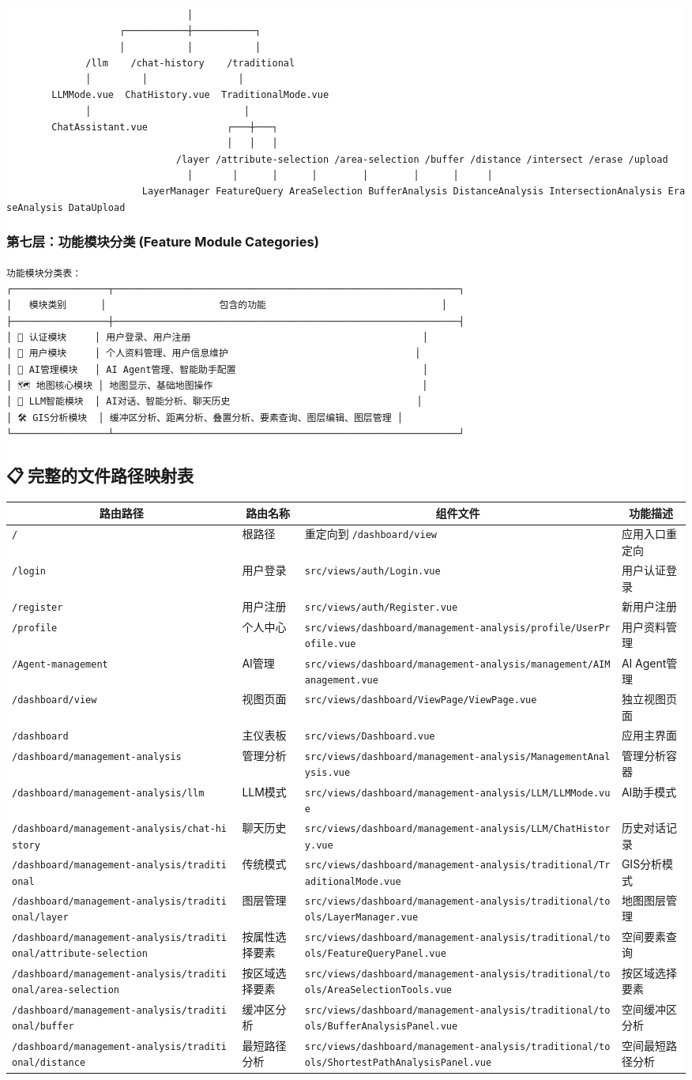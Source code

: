 ```
                                │
                    ┌───────────┼───────────┐
                    │           │           │
              /llm    /chat-history    /traditional
              │         │                │
        LLMMode.vue  ChatHistory.vue  TraditionalMode.vue
              │                           │
        ChatAssistant.vue              ┌───┼───┐
                                       │   │   │
                              /layer /attribute-selection /area-selection /buffer /distance /intersect /erase /upload
                                │       │      │      │        │        │      │     │
                        LayerManager FeatureQuery AreaSelection BufferAnalysis DistanceAnalysis IntersectionAnalysis EraseAnalysis DataUpload
```

### **第七层：功能模块分类 (Feature Module Categories)**
```
功能模块分类表：
┌─────────────────┬─────────────────────────────────────────────────────────────┐
│   模块类别      │                    包含的功能                               │
├─────────────────┼─────────────────────────────────────────────────────────────┤
│ 🔐 认证模块     │ 用户登录、用户注册                                         │
│ 👤 用户模块     │ 个人资料管理、用户信息维护                                 │
│ 🤖 AI管理模块   │ AI Agent管理、智能助手配置                                 │
│ 🗺️ 地图核心模块 │ 地图显示、基础地图操作                                     │
│ 🧠 LLM智能模块  │ AI对话、智能分析、聊天历史                                 │
│ 🛠️ GIS分析模块  │ 缓冲区分析、距离分析、叠置分析、要素查询、图层编辑、图层管理 │
└─────────────────┴─────────────────────────────────────────────────────────────┘
```

## 📋 完整的文件路径映射表

| 路由路径 | 路由名称 | 组件文件 | 功能描述 |
|---------|---------|----------|----------|
| `/` | 根路径 | 重定向到 `/dashboard/view` | 应用入口重定向 |
| `/login` | 用户登录 | `src/views/auth/Login.vue` | 用户认证登录 |
| `/register` | 用户注册 | `src/views/auth/Register.vue` | 新用户注册 |
| `/profile` | 个人中心 | `src/views/dashboard/management-analysis/profile/UserProfile.vue` | 用户资料管理 |
| `/Agent-management` | AI管理 | `src/views/dashboard/management-analysis/management/AIManagement.vue` | AI Agent管理 |
| `/dashboard/view` | 视图页面 | `src/views/dashboard/ViewPage/ViewPage.vue` | 独立视图页面 |
| `/dashboard` | 主仪表板 | `src/views/Dashboard.vue` | 应用主界面 |
| `/dashboard/management-analysis` | 管理分析 | `src/views/dashboard/management-analysis/ManagementAnalysis.vue` | 管理分析容器 |
| `/dashboard/management-analysis/llm` | LLM模式 | `src/views/dashboard/management-analysis/LLM/LLMMode.vue` | AI助手模式 |
| `/dashboard/management-analysis/chat-history` | 聊天历史 | `src/views/dashboard/management-analysis/LLM/ChatHistory.vue` | 历史对话记录 |
| `/dashboard/management-analysis/traditional` | 传统模式 | `src/views/dashboard/management-analysis/traditional/TraditionalMode.vue` | GIS分析模式 |
| `/dashboard/management-analysis/traditional/layer` | 图层管理 | `src/views/dashboard/management-analysis/traditional/tools/LayerManager.vue` | 地图图层管理 |
| `/dashboard/management-analysis/traditional/attribute-selection` | 按属性选择要素 | `src/views/dashboard/management-analysis/traditional/tools/FeatureQueryPanel.vue` | 空间要素查询 |
| `/dashboard/management-analysis/traditional/area-selection` | 按区域选择要素 | `src/views/dashboard/management-analysis/traditional/tools/AreaSelectionTools.vue` | 按区域选择要素 |
| `/dashboard/management-analysis/traditional/buffer` | 缓冲区分析 | `src/views/dashboard/management-analysis/traditional/tools/BufferAnalysisPanel.vue` | 空间缓冲区分析 |
| `/dashboard/management-analysis/traditional/distance` | 最短路径分析 | `src/views/dashboard/management-analysis/traditional/tools/ShortestPathAnalysisPanel.vue` | 空间最短路径分析 |